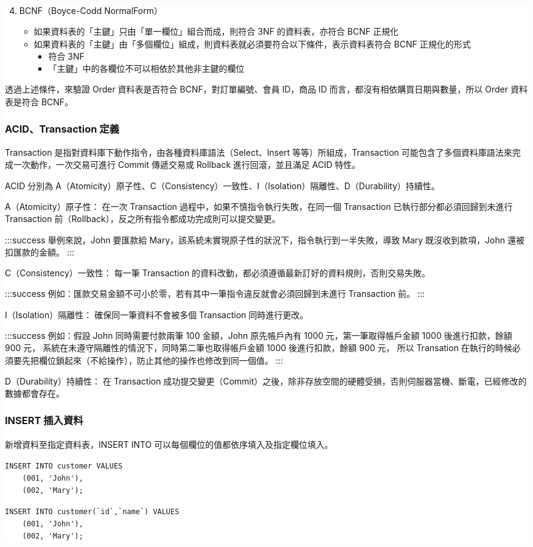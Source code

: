 4. BCNF（Boyce-Codd NormalForm）

   * 如果資料表的「主鍵」只由「單一欄位」組合而成，則符合 3NF 的資料表，亦符合 BCNF 正規化
   * 如果資料表的「主鍵」由「多個欄位」組成，則資料表就必須要符合以下條件，表示資料表符合 BCNF 正規化的形式
     * 符合 3NF
     * 「主鍵」中的各欄位不可以相依於其他非主鍵的欄位

透過上述條件，來驗證 Order 資料表是否符合 BCNF，對訂單編號、會員 ID，商品 ID 而言，都沒有相依購買日期與數量，所以 Order 資料表是符合 BCNF。

### ACID、Transaction 定義

Transaction 是指對資料庫下動作指令，由各種資料庫語法（Select、Insert 等等）所組成，Transaction 可能包含了多個資料庫語法來完成一次動作，一次交易可進行 Commit 傳遞交易或 Rollback 進行回滾，並且滿足 ACID 特性。

ACID 分別為 A（Atomicity）原子性、C（Consistency）一致性、I（Isolation）隔離性、D（Durability）持續性。

A（Atomicity）原子性：
在一次 Transaction 過程中，如果不慎指令執行失敗，在同一個 Transaction 已執行部分都必須回歸到未進行 Transaction 前（Rollback），反之所有指令都成功完成則可以提交變更。

:::success
舉例來說，John 要匯款給 Mary，該系統未實現原子性的狀況下，指令執行到一半失敗，導致 Mary 既沒收到款項，John 還被扣匯款的金額。
:::

C（Consistency）一致性：
每一筆 Transaction 的資料改動，都必須遵循最新訂好的資料規則，否則交易失敗。

:::success
例如：匯款交易金額不可小於零，若有其中一筆指令違反就會必須回歸到未進行 Transaction 前。
:::

I（Isolation）隔離性：
確保同一筆資料不會被多個 Transaction 同時進行更改。

:::success
例如：假設 John 同時需要付款兩筆 100 金額，John 原先帳戶內有 1000 元，第一筆取得帳戶金額 1000 後進行扣款，餘額 900 元，
系統在未遵守隔離性的情況下，同時第二筆也取得帳戶金額 1000 後進行扣款，餘額 900 元，
所以 Transation 在執行的時候必須要先把欄位鎖起來（不給操作），防止其他的操作也修改到同一個值。
:::

D（Durability）持續性：
在 Transaction 成功提交變更（Commit）之後，除非存放空間的硬體受損，否則伺服器當機、斷電，已經修改的數據都會存在。

### INSERT 插入資料

新增資料至指定資料表，INSERT INTO 可以每個欄位的值都依序填入及指定欄位填入。

```sql=
INSERT INTO customer VALUES 
    (001, 'John'),
    (002, 'Mary');
```

```sql=
INSERT INTO customer(`id`,`name`) VALUES
    (001, 'John'),
    (002, 'Mary');
```
